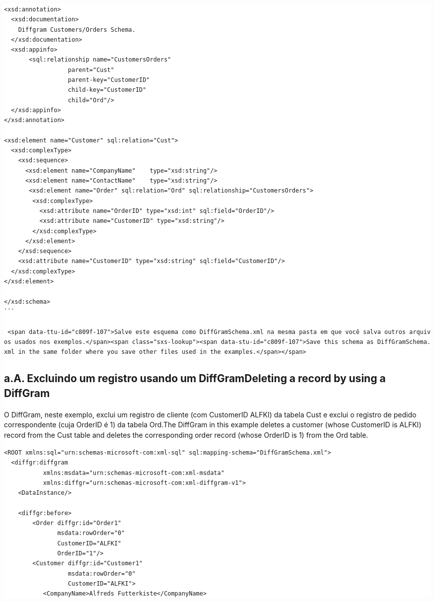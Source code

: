     <xsd:annotation>  
      <xsd:documentation>  
        Diffgram Customers/Orders Schema.  
      </xsd:documentation>  
      <xsd:appinfo>  
           <sql:relationship name="CustomersOrders"   
                      parent="Cust"  
                      parent-key="CustomerID"  
                      child-key="CustomerID"  
                      child="Ord"/>  
      </xsd:appinfo>  
    </xsd:annotation>  
  
    <xsd:element name="Customer" sql:relation="Cust">  
      <xsd:complexType>  
        <xsd:sequence>  
          <xsd:element name="CompanyName"    type="xsd:string"/>  
          <xsd:element name="ContactName"    type="xsd:string"/>  
           <xsd:element name="Order" sql:relation="Ord" sql:relationship="CustomersOrders">  
            <xsd:complexType>  
              <xsd:attribute name="OrderID" type="xsd:int" sql:field="OrderID"/>  
              <xsd:attribute name="CustomerID" type="xsd:string"/>  
            </xsd:complexType>  
          </xsd:element>  
        </xsd:sequence>  
        <xsd:attribute name="CustomerID" type="xsd:string" sql:field="CustomerID"/>  
      </xsd:complexType>  
    </xsd:element>  
  
    </xsd:schema>     
    ```  
  
     <span data-ttu-id="c809f-107">Salve este esquema como DiffGramSchema.xml na mesma pasta em que você salva outros arquivos usados nos exemplos.</span><span class="sxs-lookup"><span data-stu-id="c809f-107">Save this schema as DiffGramSchema.xml in the same folder where you save other files used in the examples.</span></span>  
  
## <a name="a-deleting-a-record-by-using-a-diffgram"></a><span data-ttu-id="c809f-108">a.</span><span class="sxs-lookup"><span data-stu-id="c809f-108">A.</span></span> <span data-ttu-id="c809f-109">Excluindo um registro usando um DiffGram</span><span class="sxs-lookup"><span data-stu-id="c809f-109">Deleting a record by using a DiffGram</span></span>  
 <span data-ttu-id="c809f-110">O DiffGram, neste exemplo, exclui um registro de cliente (com CustomerID ALFKI) da tabela Cust e exclui o registro de pedido correspondente (cuja OrderID é 1) da tabela Ord.</span><span class="sxs-lookup"><span data-stu-id="c809f-110">The DiffGram in this example deletes a customer (whose CustomerID is ALFKI) record from the Cust table and deletes the corresponding order record (whose OrderID is 1) from the Ord table.</span></span>  
  
```  
<ROOT xmlns:sql="urn:schemas-microsoft-com:xml-sql" sql:mapping-schema="DiffGramSchema.xml">  
  <diffgr:diffgram   
           xmlns:msdata="urn:schemas-microsoft-com:xml-msdata"   
           xmlns:diffgr="urn:schemas-microsoft-com:xml-diffgram-v1">  
    <DataInstance/>  
  
    <diffgr:before>  
        <Order diffgr:id="Order1"   
               msdata:rowOrder="0"   
               CustomerID="ALFKI"   
               OrderID="1"/>  
        <Customer diffgr:id="Customer1"   
                  msdata:rowOrder="0"   
                  CustomerID="ALFKI">  
           <CompanyName>Alfreds Futterkiste</CompanyName>  
```